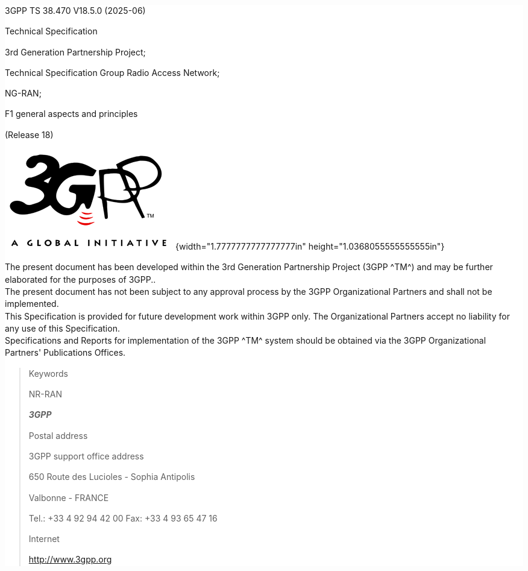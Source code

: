 3GPP TS 38.470 V18.5.0 (2025-06)

Technical Specification

3rd Generation Partnership Project;

Technical Specification Group Radio Access Network;

NG-RAN;

F1 general aspects and principles

(Release 18)

![](./media/image2.png){width="1.7777777777777777in"
height="1.0368055555555555in"}

The present document has been developed within the 3rd Generation
Partnership Project (3GPP ^TM^) and may be further elaborated for the
purposes of 3GPP..\
The present document has not been subject to any approval process by the
3GPP Organizational Partners and shall not be implemented.\
This Specification is provided for future development work within 3GPP
only. The Organizational Partners accept no liability for any use of
this Specification.\
Specifications and Reports for implementation of the 3GPP ^TM^ system
should be obtained via the 3GPP Organizational Partners\' Publications
Offices.

> Keywords
>
> NR-RAN
>
> ***3GPP***
>
> Postal address
>
> 3GPP support office address
>
> 650 Route des Lucioles - Sophia Antipolis
>
> Valbonne - FRANCE
>
> Tel.: +33 4 92 94 42 00 Fax: +33 4 93 65 47 16
>
> Internet
>
> http://www.3gpp.org
